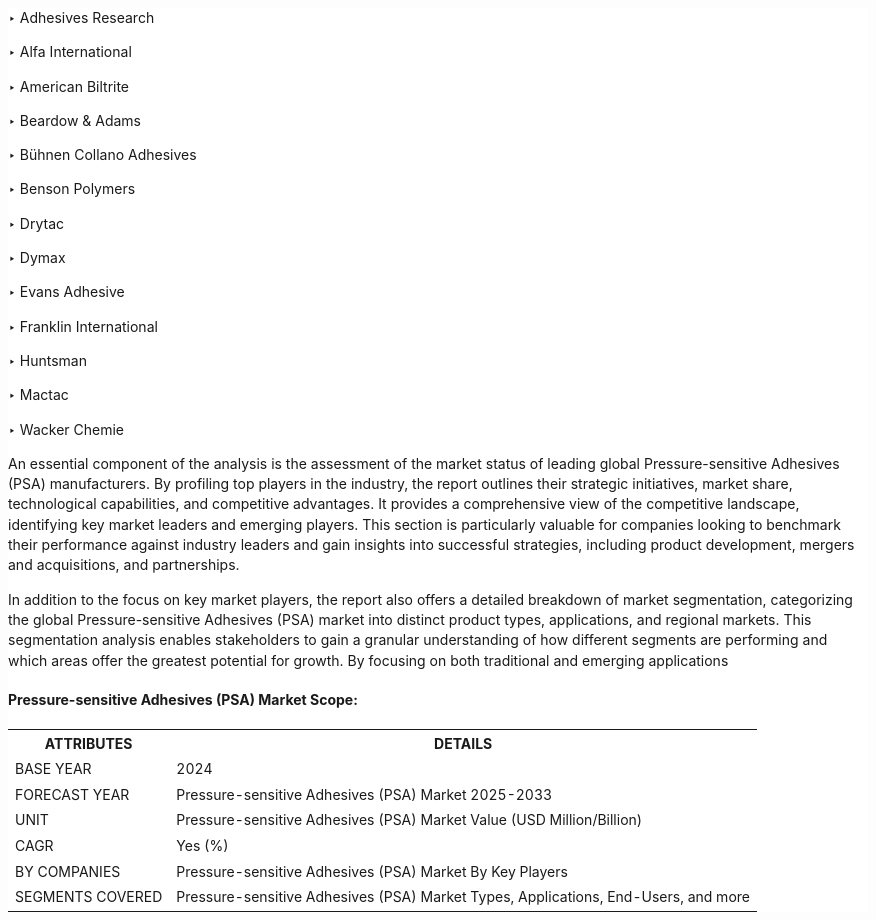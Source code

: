 ‣ Adhesives Research

‣ Alfa International

‣ American Biltrite

‣ Beardow & Adams

‣ Bühnen Collano Adhesives

‣ Benson Polymers

‣ Drytac

‣ Dymax

‣ Evans Adhesive

‣ Franklin International

‣ Huntsman

‣ Mactac

‣ Wacker Chemie

An essential component of the analysis is the assessment of the market status of leading global Pressure-sensitive Adhesives (PSA) manufacturers. By profiling top players in the industry, the report outlines their strategic initiatives, market share, technological capabilities, and competitive advantages. It provides a comprehensive view of the competitive landscape, identifying key market leaders and emerging players. This section is particularly valuable for companies looking to benchmark their performance against industry leaders and gain insights into successful strategies, including product development, mergers and acquisitions, and partnerships.

In addition to the focus on key market players, the report also offers a detailed breakdown of market segmentation, categorizing the global Pressure-sensitive Adhesives (PSA) market into distinct product types, applications, and regional markets. This segmentation analysis enables stakeholders to gain a granular understanding of how different segments are performing and which areas offer the greatest potential for growth. By focusing on both traditional and emerging applications

<h4>Pressure-sensitive Adhesives (PSA) Market Scope:</h4>
<table>
<tr>
<th>ATTRIBUTES</th>
<th>DETAILS</th>
</tr>
<tr>
<td>BASE YEAR</td>
<td>2024</td>
</tr>
<tr>
<td>FORECAST YEAR</td>
<td>Pressure-sensitive Adhesives (PSA) Market 2025-2033</td>
</tr>
<tr>
<td>UNIT</td>
<td>Pressure-sensitive Adhesives (PSA) Market Value (USD Million/Billion)</td>
<tr>
<td>CAGR</td>
<td>Yes (%)</td>
</tr>
</tr>
<tr>
<td>BY COMPANIES</td>
<td>Pressure-sensitive Adhesives (PSA) Market By Key Players</td>
</tr>
<tr>
<td>SEGMENTS COVERED</td>
<td>Pressure-sensitive Adhesives (PSA) Market Types, Applications, End-Users, and more</td>
</tr>